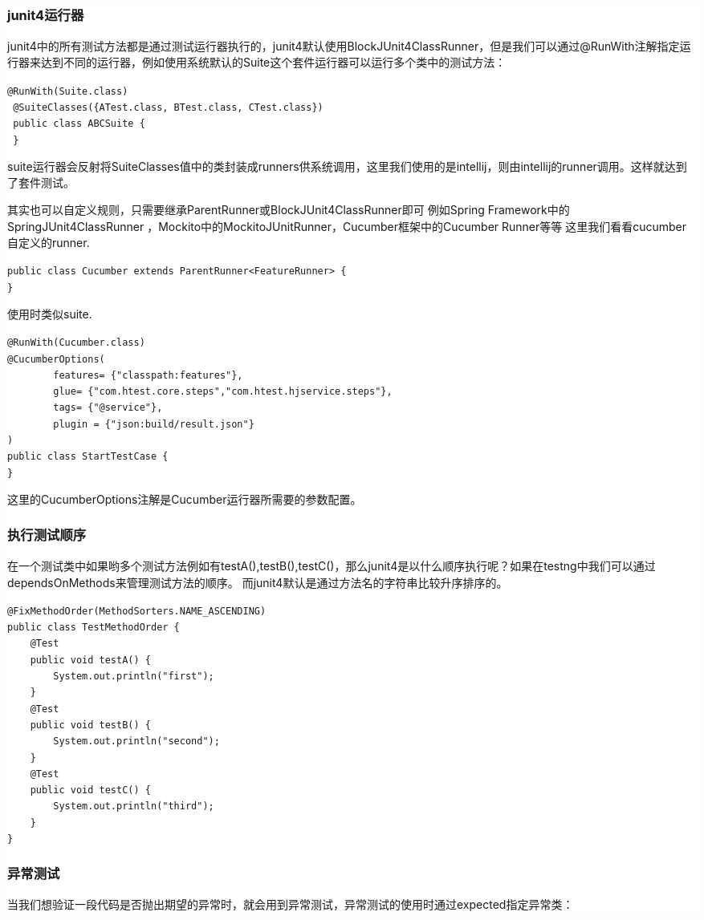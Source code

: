### junit4运行器 ###
junit4中的所有测试方法都是通过测试运行器执行的，junit4默认使用BlockJUnit4ClassRunner，但是我们可以通过@RunWith注解指定运行器来达到不同的运行器，例如使用系统默认的Suite这个套件运行器可以运行多个类中的测试方法：

```
@RunWith(Suite.class)
 @SuiteClasses({ATest.class, BTest.class, CTest.class})
 public class ABCSuite {
 }
```
suite运行器会反射将SuiteClasses值中的类封装成runners供系统调用，这里我们使用的是intellij，则由intellij的runner调用。这样就达到了套件测试。

其实也可以自定义规则，只需要继承ParentRunner或BlockJUnit4ClassRunner即可
例如Spring Framework中的SpringJUnit4ClassRunner ，Mockito中的MockitoJUnitRunner，Cucumber框架中的Cucumber Runner等等
这里我们看看cucumber自定义的runner.

```
public class Cucumber extends ParentRunner<FeatureRunner> {
}
```
使用时类似suite.

```
@RunWith(Cucumber.class)
@CucumberOptions(
        features= {"classpath:features"},
        glue= {"com.htest.core.steps","com.htest.hjservice.steps"},
        tags= {"@service"},
        plugin = {"json:build/result.json"}
)
public class StartTestCase {
}
```

这里的CucumberOptions注解是Cucumber运行器所需要的参数配置。

### 执行测试顺序 ###
在一个测试类中如果哟多个测试方法例如有testA(),testB(),testC()，那么junit4是以什么顺序执行呢？如果在testng中我们可以通过dependsOnMethods来管理测试方法的顺序。
而junit4默认是通过方法名的字符串比较升序排序的。

```
@FixMethodOrder(MethodSorters.NAME_ASCENDING)
public class TestMethodOrder {
    @Test
    public void testA() {
        System.out.println("first");
    }
    @Test
    public void testB() {
        System.out.println("second");
    }
    @Test
    public void testC() {
        System.out.println("third");
    }
}
```
### 异常测试 ###
当我们想验证一段代码是否抛出期望的异常时，就会用到异常测试，异常测试的使用时通过expected指定异常类：
